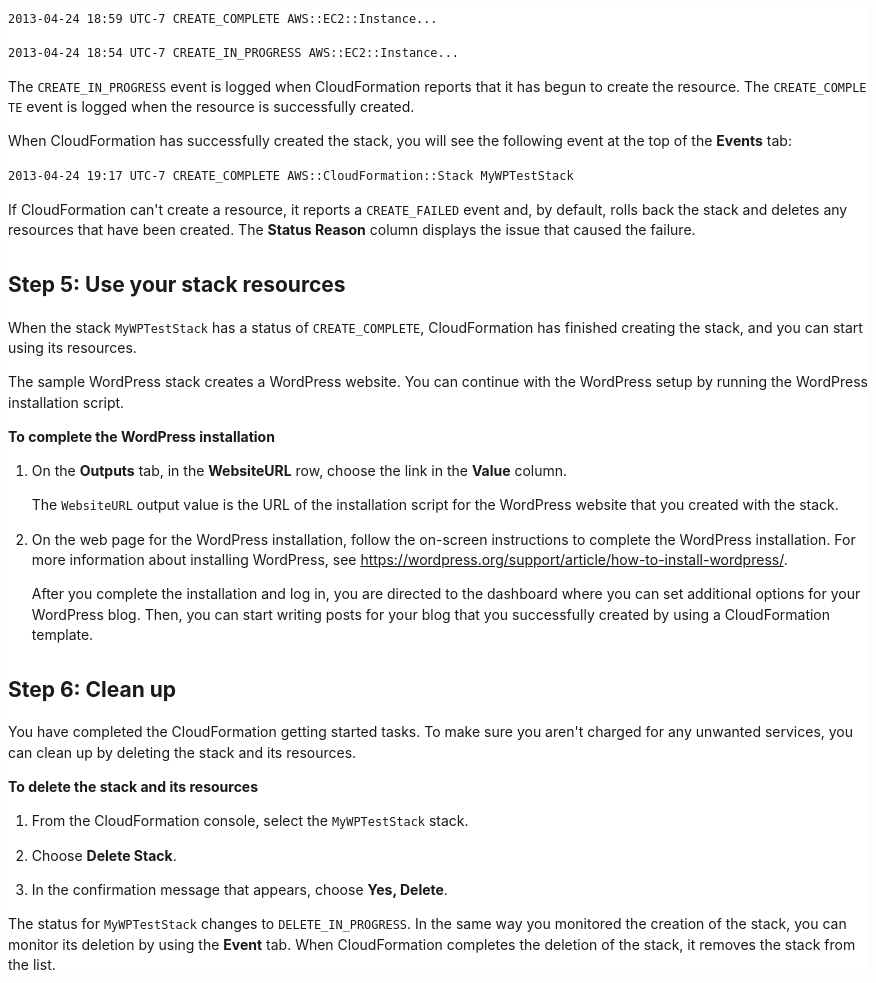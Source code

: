 `2013-04-24 18:59 UTC-7 CREATE_COMPLETE AWS::EC2::Instance...`

`2013-04-24 18:54 UTC-7 CREATE_IN_PROGRESS AWS::EC2::Instance...`

The `CREATE_IN_PROGRESS` event is logged when CloudFormation reports that it has begun to create the resource\. The `CREATE_COMPLETE` event is logged when the resource is successfully created\.

When CloudFormation has successfully created the stack, you will see the following event at the top of the **Events** tab:

`2013-04-24 19:17 UTC-7 CREATE_COMPLETE AWS::CloudFormation::Stack MyWPTestStack`

If CloudFormation can't create a resource, it reports a `CREATE_FAILED` event and, by default, rolls back the stack and deletes any resources that have been created\. The **Status Reason** column displays the issue that caused the failure\.

## Step 5: Use your stack resources<a name="GettingStarted.Walkthrough.viewapp"></a>

When the stack `MyWPTestStack` has a status of `CREATE_COMPLETE`, CloudFormation has finished creating the stack, and you can start using its resources\.

The sample WordPress stack creates a WordPress website\. You can continue with the WordPress setup by running the WordPress installation script\.

**To complete the WordPress installation**

1. On the **Outputs** tab, in the **WebsiteURL** row, choose the link in the **Value** column\.

   The `WebsiteURL` output value is the URL of the installation script for the WordPress website that you created with the stack\.

1. On the web page for the WordPress installation, follow the on\-screen instructions to complete the WordPress installation\. For more information about installing WordPress, see [https://wordpress\.org/support/article/how\-to\-install\-wordpress/](https://wordpress.org/support/article/how-to-install-wordpress/)\.

   After you complete the installation and log in, you are directed to the dashboard where you can set additional options for your WordPress blog\. Then, you can start writing posts for your blog that you successfully created by using a CloudFormation template\.

## Step 6: Clean up<a name="GettingStarted.Walkthrough.cleanup"></a>

You have completed the CloudFormation getting started tasks\. To make sure you aren't charged for any unwanted services, you can clean up by deleting the stack and its resources\.

**To delete the stack and its resources**

1. From the CloudFormation console, select the `MyWPTestStack` stack\.

1. Choose **Delete Stack**\.

1. In the confirmation message that appears, choose **Yes, Delete**\.

The status for `MyWPTestStack` changes to `DELETE_IN_PROGRESS`\. In the same way you monitored the creation of the stack, you can monitor its deletion by using the **Event** tab\. When CloudFormation completes the deletion of the stack, it removes the stack from the list\.
